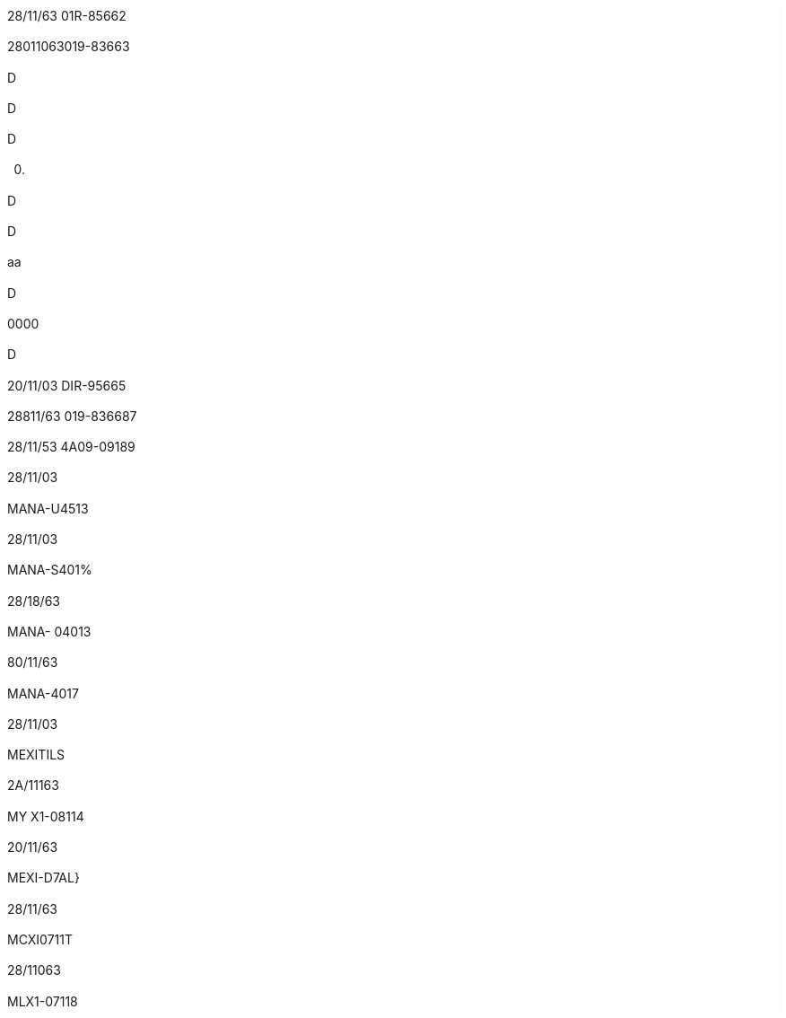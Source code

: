 28/11/63 01R-85662

28011063019-83663

D

D

D

00.

D

D

aa

D

0000

D

20/11/03 DIR-95665

28811/63 019-836687

28/11/53 4A09-09189

28/11/03

MANA-U4513

28/11/03

MANA-S401%

28/18/63

MANA- 04013

80/11/63

MANA-4017

28/11/03

MEXITILS

2A/11163

MY X1-08114

20/11/63

MEXI-D7AL}

28/11/63

MCXI0711T

28/11063

MLX1-07118

